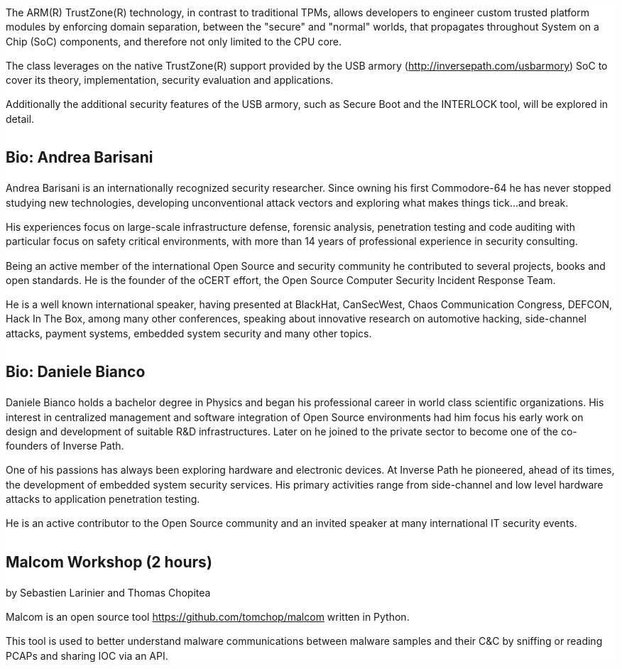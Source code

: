 The ARM(R) TrustZone(R) technology, in contrast to traditional TPMs, allows
developers to engineer custom trusted platform modules by enforcing domain
separation, between the "secure" and "normal" worlds, that propagates
throughout System on a Chip (SoC) components, and therefore not only limited to
the CPU core.

The class leverages on the native TrustZone(R) support provided by the USB
armory (http://inversepath.com/usbarmory) SoC to cover its theory,
implementation, security evaluation and applications.

Additionally the additional security features of the USB armory, such as Secure
Boot and the INTERLOCK tool, will be explored in detail.

Bio: Andrea Barisani
--------------------

Andrea Barisani is an internationally recognized security researcher. Since owning his first Commodore-64 he has never stopped studying new technologies, developing unconventional attack vectors and exploring what makes things tick...and break.

His experiences focus on large-scale infrastructure defense, forensic analysis, penetration testing and code auditing with particular focus on safety critical environments, with more than 14 years of professional experience in security consulting.

Being an active member of the international Open Source and security community he contributed to several projects, books and open standards. He is the founder of the oCERT effort, the Open Source Computer Security Incident Response Team.

He is a well known international speaker, having presented at BlackHat, CanSecWest, Chaos Communication Congress, DEFCON, Hack In The Box, among many other conferences, speaking about innovative research on automotive hacking, side-channel attacks, payment systems, embedded system security and many other topics.

Bio: Daniele Bianco
-------------------

Daniele Bianco holds a bachelor degree in Physics and began his professional career in world class scientific organizations. His interest in centralized management and software integration of Open Source environments had him focus his early work on design and development of suitable R&D infrastructures. Later on he joined to the private sector to become one of the co-founders of Inverse Path.

One of his passions has always been exploring hardware and electronic devices. At Inverse Path he pioneered, ahead of its times, the development of embedded system security services. His primary activities range from side-channel and low level hardware attacks to application penetration testing.

He is an active contributor to the Open Source community and an invited speaker at many international IT security events.


Malcom Workshop (2 hours)
-------------------------
by Sebastien Larinier and Thomas Chopitea

Malcom is an open source tool https://github.com/tomchop/malcom written in Python.

This tool is used to better understand malware communications between malware samples and their C&C by sniffing or reading PCAPs and sharing IOC via an API.

